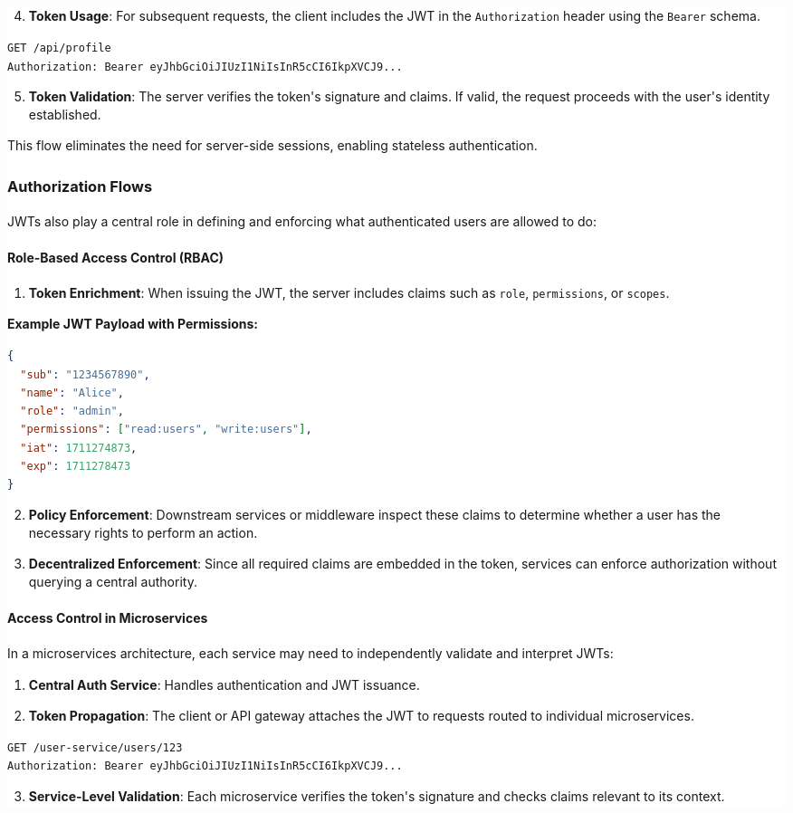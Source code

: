 4. **Token Usage**: For subsequent requests, the client includes the JWT in the `Authorization` header using the `Bearer` schema.

```
GET /api/profile
Authorization: Bearer eyJhbGciOiJIUzI1NiIsInR5cCI6IkpXVCJ9...
```

5. **Token Validation**: The server verifies the token's signature and claims. If valid, the request proceeds with the user's identity established.

This flow eliminates the need for server-side sessions, enabling stateless authentication.

### Authorization Flows

JWTs also play a central role in defining and enforcing what authenticated users are allowed to do:

#### Role-Based Access Control (RBAC)

1. **Token Enrichment**: When issuing the JWT, the server includes claims such as `role`, `permissions`, or `scopes`.

**Example JWT Payload with Permissions:**
```json
{
  "sub": "1234567890",
  "name": "Alice",
  "role": "admin",
  "permissions": ["read:users", "write:users"],
  "iat": 1711274873,
  "exp": 1711278473
}
```

2. **Policy Enforcement**: Downstream services or middleware inspect these claims to determine whether a user has the necessary rights to perform an action.

3. **Decentralized Enforcement**: Since all required claims are embedded in the token, services can enforce authorization without querying a central authority.

#### Access Control in Microservices

In a microservices architecture, each service may need to independently validate and interpret JWTs:

1. **Central Auth Service**: Handles authentication and JWT issuance.

2. **Token Propagation**: The client or API gateway attaches the JWT to requests routed to individual microservices.

```
GET /user-service/users/123
Authorization: Bearer eyJhbGciOiJIUzI1NiIsInR5cCI6IkpXVCJ9...
```

3. **Service-Level Validation**: Each microservice verifies the token's signature and checks claims relevant to its context.
